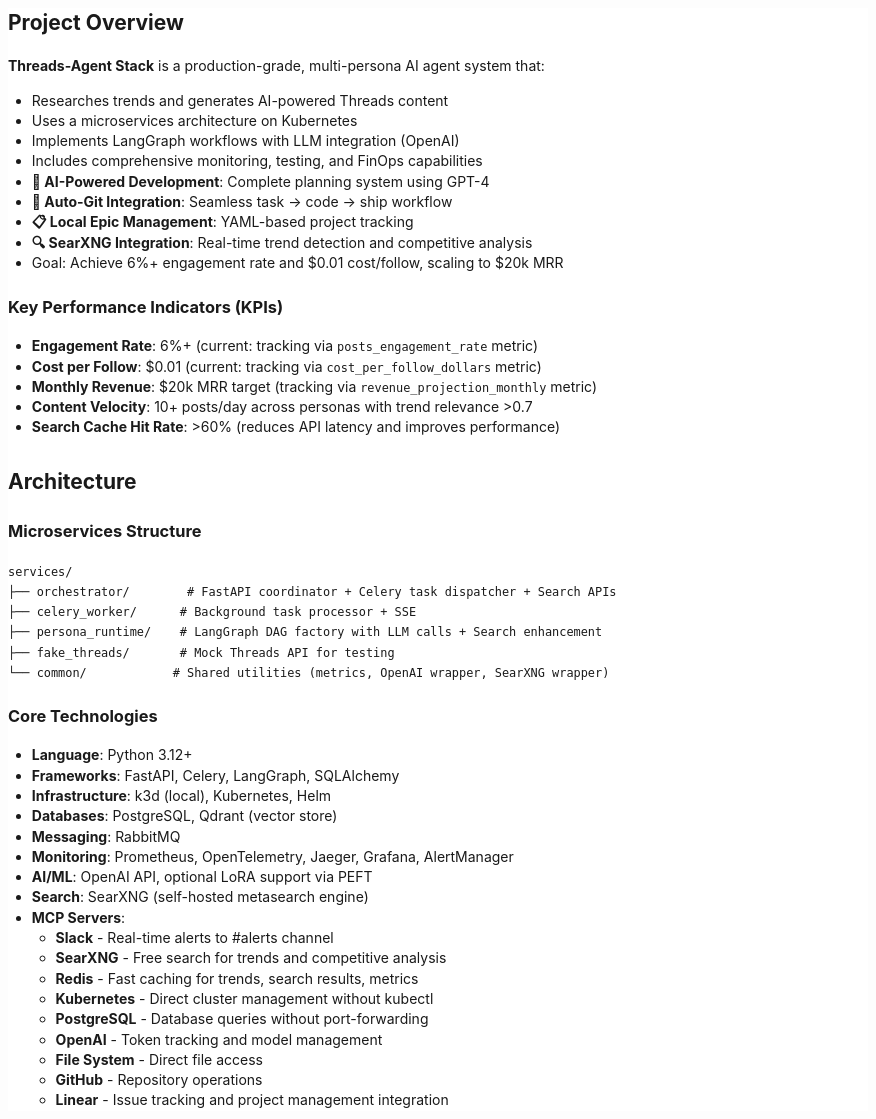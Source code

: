 
## Project Overview

**Threads-Agent Stack** is a production-grade, multi-persona AI agent system that:
- Researches trends and generates AI-powered Threads content
- Uses a microservices architecture on Kubernetes
- Implements LangGraph workflows with LLM integration (OpenAI)
- Includes comprehensive monitoring, testing, and FinOps capabilities
- **🤖 AI-Powered Development**: Complete planning system using GPT-4
- **🔄 Auto-Git Integration**: Seamless task → code → ship workflow
- **📋 Local Epic Management**: YAML-based project tracking
- **🔍 SearXNG Integration**: Real-time trend detection and competitive analysis
- Goal: Achieve 6%+ engagement rate and $0.01 cost/follow, scaling to $20k MRR

### Key Performance Indicators (KPIs)
- **Engagement Rate**: 6%+ (current: tracking via `posts_engagement_rate` metric)
- **Cost per Follow**: $0.01 (current: tracking via `cost_per_follow_dollars` metric)
- **Monthly Revenue**: $20k MRR target (tracking via `revenue_projection_monthly` metric)
- **Content Velocity**: 10+ posts/day across personas with trend relevance >0.7
- **Search Cache Hit Rate**: >60% (reduces API latency and improves performance)

## Architecture

### Microservices Structure
```
services/
├── orchestrator/        # FastAPI coordinator + Celery task dispatcher + Search APIs
├── celery_worker/      # Background task processor + SSE
├── persona_runtime/    # LangGraph DAG factory with LLM calls + Search enhancement
├── fake_threads/       # Mock Threads API for testing
└── common/            # Shared utilities (metrics, OpenAI wrapper, SearXNG wrapper)
```

### Core Technologies
- **Language**: Python 3.12+
- **Frameworks**: FastAPI, Celery, LangGraph, SQLAlchemy
- **Infrastructure**: k3d (local), Kubernetes, Helm
- **Databases**: PostgreSQL, Qdrant (vector store)
- **Messaging**: RabbitMQ
- **Monitoring**: Prometheus, OpenTelemetry, Jaeger, Grafana, AlertManager
- **AI/ML**: OpenAI API, optional LoRA support via PEFT
- **Search**: SearXNG (self-hosted metasearch engine)
- **MCP Servers**: 
  - **Slack** - Real-time alerts to #alerts channel
  - **SearXNG** - Free search for trends and competitive analysis
  - **Redis** - Fast caching for trends, search results, metrics
  - **Kubernetes** - Direct cluster management without kubectl
  - **PostgreSQL** - Database queries without port-forwarding
  - **OpenAI** - Token tracking and model management
  - **File System** - Direct file access
  - **GitHub** - Repository operations
  - **Linear** - Issue tracking and project management integration
